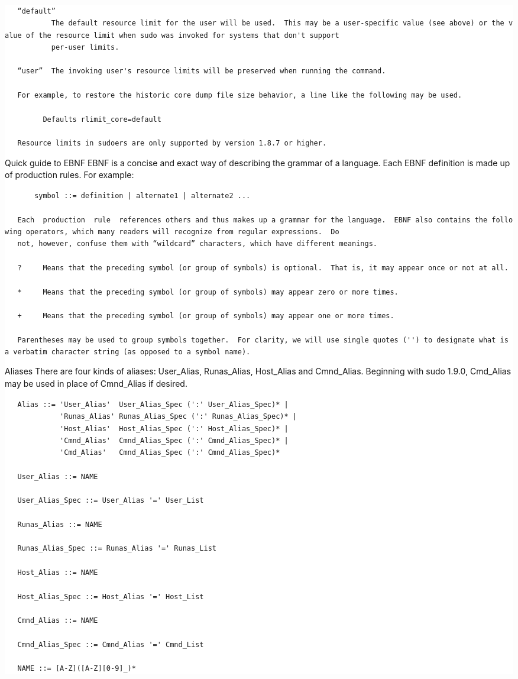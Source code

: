        “default”
               The default resource limit for the user will be used.  This may be a user-specific value (see above) or the value of the resource limit when sudo was invoked for systems that don't support
               per-user limits.

       “user”  The invoking user's resource limits will be preserved when running the command.

       For example, to restore the historic core dump file size behavior, a line like the following may be used.

             Defaults rlimit_core=default

       Resource limits in sudoers are only supported by version 1.8.7 or higher.

   Quick guide to EBNF
       EBNF is a concise and exact way of describing the grammar of a language.  Each EBNF definition is made up of production rules.  For example:

           symbol ::= definition | alternate1 | alternate2 ...

       Each  production  rule  references others and thus makes up a grammar for the language.  EBNF also contains the following operators, which many readers will recognize from regular expressions.  Do
       not, however, confuse them with “wildcard” characters, which have different meanings.

       ?     Means that the preceding symbol (or group of symbols) is optional.  That is, it may appear once or not at all.

       *     Means that the preceding symbol (or group of symbols) may appear zero or more times.

       +     Means that the preceding symbol (or group of symbols) may appear one or more times.

       Parentheses may be used to group symbols together.  For clarity, we will use single quotes ('') to designate what is a verbatim character string (as opposed to a symbol name).

   Aliases
       There are four kinds of aliases: User_Alias, Runas_Alias, Host_Alias and Cmnd_Alias.  Beginning with sudo 1.9.0, Cmd_Alias may be used in place of Cmnd_Alias if desired.

       Alias ::= 'User_Alias'  User_Alias_Spec (':' User_Alias_Spec)* |
                 'Runas_Alias' Runas_Alias_Spec (':' Runas_Alias_Spec)* |
                 'Host_Alias'  Host_Alias_Spec (':' Host_Alias_Spec)* |
                 'Cmnd_Alias'  Cmnd_Alias_Spec (':' Cmnd_Alias_Spec)* |
                 'Cmd_Alias'   Cmnd_Alias_Spec (':' Cmnd_Alias_Spec)*

       User_Alias ::= NAME

       User_Alias_Spec ::= User_Alias '=' User_List

       Runas_Alias ::= NAME

       Runas_Alias_Spec ::= Runas_Alias '=' Runas_List

       Host_Alias ::= NAME

       Host_Alias_Spec ::= Host_Alias '=' Host_List

       Cmnd_Alias ::= NAME

       Cmnd_Alias_Spec ::= Cmnd_Alias '=' Cmnd_List

       NAME ::= [A-Z]([A-Z][0-9]_)*
